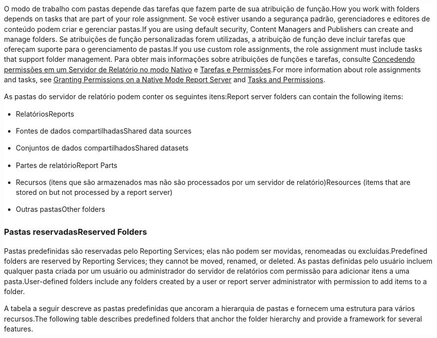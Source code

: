  <span data-ttu-id="a8e04-170">O modo de trabalho com pastas depende das tarefas que fazem parte de sua atribuição de função.</span><span class="sxs-lookup"><span data-stu-id="a8e04-170">How you work with folders depends on tasks that are part of your role assignment.</span></span> <span data-ttu-id="a8e04-171">Se você estiver usando a segurança padrão, gerenciadores e editores de conteúdo podem criar e gerenciar pastas.</span><span class="sxs-lookup"><span data-stu-id="a8e04-171">If you are using default security, Content Managers and Publishers can create and manage folders.</span></span> <span data-ttu-id="a8e04-172">Se atribuições de função personalizadas forem utilizadas, a atribuição de função deve incluir tarefas que ofereçam suporte para o gerenciamento de pastas.</span><span class="sxs-lookup"><span data-stu-id="a8e04-172">If you use custom role assignments, the role assignment must include tasks that support folder management.</span></span> <span data-ttu-id="a8e04-173">Para obter mais informações sobre atribuições de funções e tarefas, consulte [Concedendo permissões em um Servidor de Relatório no modo Nativo](../security/granting-permissions-on-a-native-mode-report-server.md) e [Tarefas e Permissões](../security/tasks-and-permissions.md).</span><span class="sxs-lookup"><span data-stu-id="a8e04-173">For more information about role assignments and tasks, see [Granting Permissions on a Native Mode Report Server](../security/granting-permissions-on-a-native-mode-report-server.md) and [Tasks and Permissions](../security/tasks-and-permissions.md).</span></span>

 <span data-ttu-id="a8e04-174">As pastas do servidor de relatório podem conter os seguintes itens:</span><span class="sxs-lookup"><span data-stu-id="a8e04-174">Report server folders can contain the following items:</span></span>

-   <span data-ttu-id="a8e04-175">Relatórios</span><span class="sxs-lookup"><span data-stu-id="a8e04-175">Reports</span></span>

-   <span data-ttu-id="a8e04-176">Fontes de dados compartilhadas</span><span class="sxs-lookup"><span data-stu-id="a8e04-176">Shared data sources</span></span>

-   <span data-ttu-id="a8e04-177">Conjuntos de dados compartilhados</span><span class="sxs-lookup"><span data-stu-id="a8e04-177">Shared datasets</span></span>

-   <span data-ttu-id="a8e04-178">Partes de relatório</span><span class="sxs-lookup"><span data-stu-id="a8e04-178">Report Parts</span></span>

-   <span data-ttu-id="a8e04-179">Recursos (itens que são armazenados mas não são processados por um servidor de relatório)</span><span class="sxs-lookup"><span data-stu-id="a8e04-179">Resources (items that are stored on but not processed by a report server)</span></span>

-   <span data-ttu-id="a8e04-180">Outras pastas</span><span class="sxs-lookup"><span data-stu-id="a8e04-180">Other folders</span></span>

### <a name="reserved-folders"></a><span data-ttu-id="a8e04-181">Pastas reservadas</span><span class="sxs-lookup"><span data-stu-id="a8e04-181">Reserved Folders</span></span>
 <span data-ttu-id="a8e04-182">Pastas predefinidas são reservadas pelo Reporting Services; elas não podem ser movidas, renomeadas ou excluídas.</span><span class="sxs-lookup"><span data-stu-id="a8e04-182">Predefined folders are reserved by Reporting Services; they cannot be moved, renamed, or deleted.</span></span> <span data-ttu-id="a8e04-183">As pastas definidas pelo usuário incluem qualquer pasta criada por um usuário ou administrador do servidor de relatórios com permissão para adicionar itens a uma pasta.</span><span class="sxs-lookup"><span data-stu-id="a8e04-183">User-defined folders include any folders created by a user or report server administrator with permission to add items to a folder.</span></span>

 <span data-ttu-id="a8e04-184">A tabela a seguir descreve as pastas predefinidas que ancoram a hierarquia de pastas e fornecem uma estrutura para vários recursos.</span><span class="sxs-lookup"><span data-stu-id="a8e04-184">The following table describes predefined folders that anchor the folder hierarchy and provide a framework for several features.</span></span>
